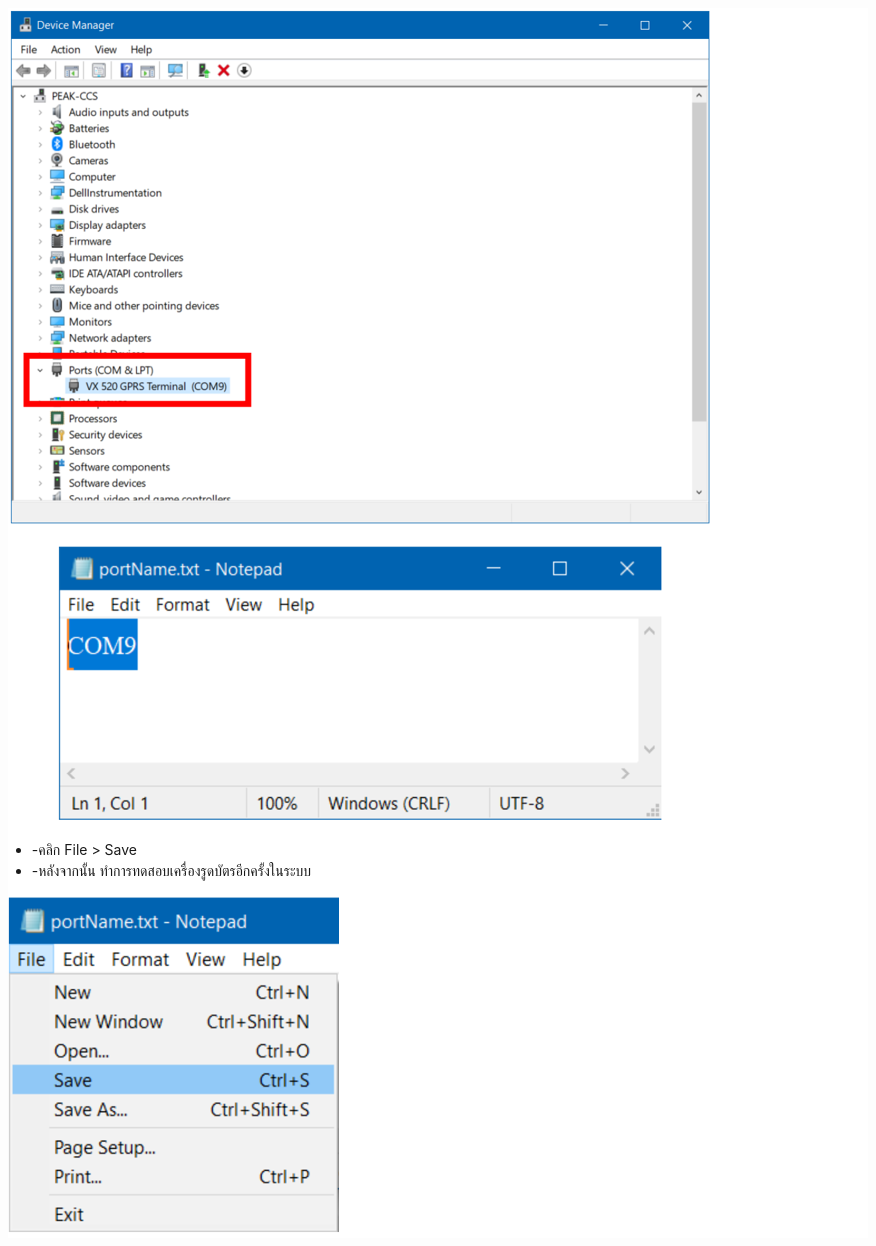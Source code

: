 ![Image](คู่มือการติดตั้งระบบเพื่อให้เครื่องผู้ใช้งานสามารถใช้เครื่องรูดบัตรได้_usb_install-image-refs-original_artifacts/image_000078_14a7655a6b86eb2fcee82cf43950f1f5ae49ba4d661df169009a96feed258366.png)

- -คลิก File &gt; Save
- -หลังจากนั้น ทําการทดสอบเครื่องรูดบัตรอีกครั้งในระบบ

![Image](คู่มือการติดตั้งระบบเพื่อให้เครื่องผู้ใช้งานสามารถใช้เครื่องรูดบัตรได้_usb_install-image-refs-original_artifacts/image_000079_10fa76bfa86e5d8b3bcf4e7bbbe9dc551fc2af940a2476615d3cd459a6180fff.png)